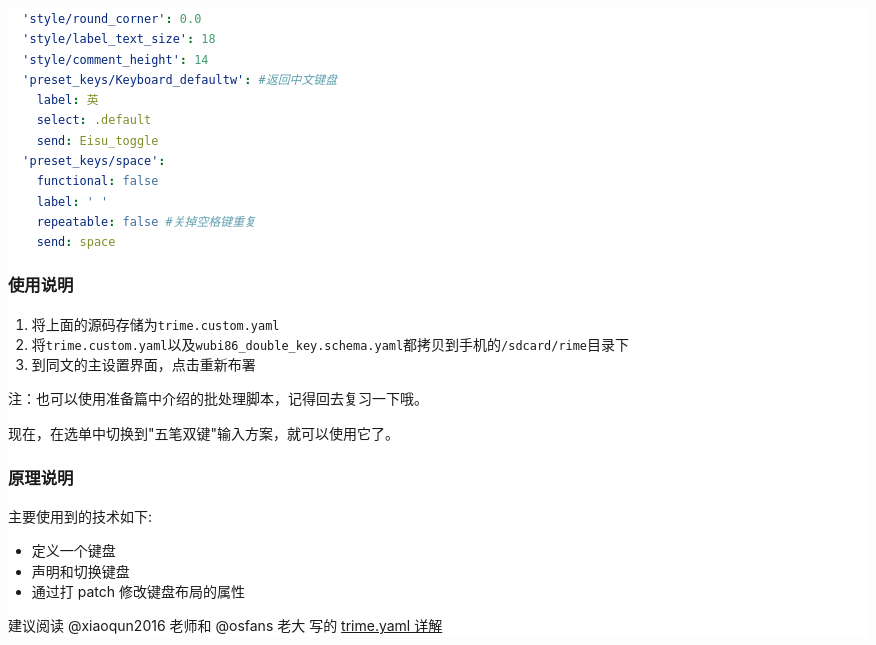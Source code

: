 ```yaml
  'style/round_corner': 0.0
  'style/label_text_size': 18
  'style/comment_height': 14
  'preset_keys/Keyboard_defaultw': #返回中文键盘
    label: 英
    select: .default
    send: Eisu_toggle
  'preset_keys/space':
    functional: false
    label: ' '
    repeatable: false #关掉空格键重复
    send: space
```

### 使用说明

1.  将上面的源码存储为`trime.custom.yaml`
2.  将`trime.custom.yaml`以及`wubi86_double_key.schema.yaml`都拷贝到手机的`/sdcard/rime`目录下
3.  到同文的主设置界面，点击重新布署

注：也可以使用准备篇中介绍的批处理脚本，记得回去复习一下哦。

现在，在选单中切换到"五笔双键"输入方案，就可以使用它了。

### 原理说明

主要使用到的技术如下:

- 定义一个键盘
- 声明和切换键盘
- 通过打 patch 修改键盘布局的属性

建议阅读 @xiaoqun2016 老师和 @osfans 老大 写的 [trime.yaml 详解](trime.yaml.md)

